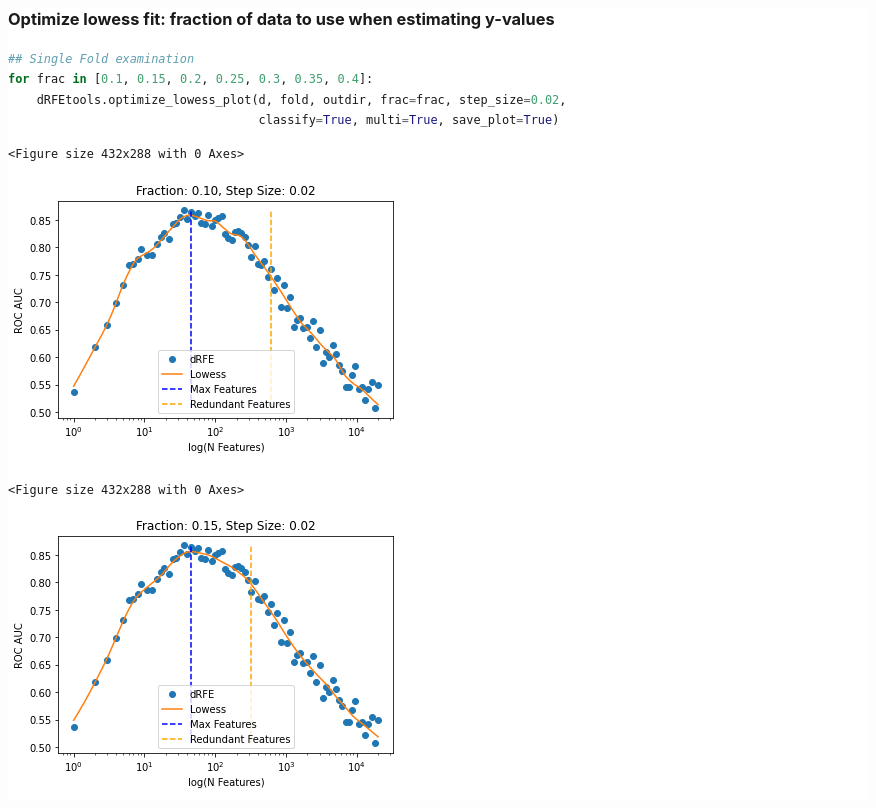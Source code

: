 ### Optimize lowess fit: fraction of data to use when estimating y-values


```python
## Single Fold examination
for frac in [0.1, 0.15, 0.2, 0.25, 0.3, 0.35, 0.4]:
    dRFEtools.optimize_lowess_plot(d, fold, outdir, frac=frac, step_size=0.02, 
                                   classify=True, multi=True, save_plot=True)
```


    <Figure size 432x288 with 0 Axes>



    
![png](optimization_files/optimization_28_1.png)
    



    <Figure size 432x288 with 0 Axes>



    
![png](optimization_files/optimization_28_3.png)
    